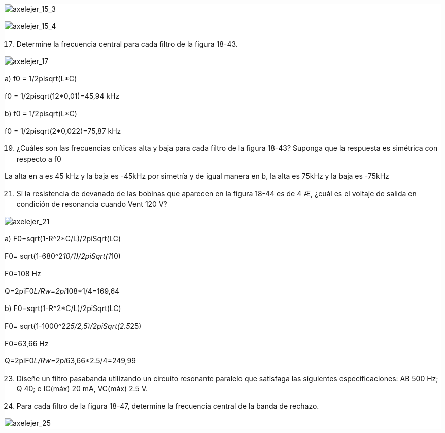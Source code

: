![axelejer_15_3](https://user-images.githubusercontent.com/99141342/155523037-ed7bf6d7-9895-432a-8cac-ccf91ff694af.png)

![axelejer_15_4](https://user-images.githubusercontent.com/99141342/155523050-828f1737-04e8-414f-aa79-f79c6812d986.png)


17. Determine la frecuencia central para cada filtro de la figura 18-43.

![axelejer_17](https://user-images.githubusercontent.com/99141342/155523081-7a0d2167-5a62-4e88-a5d1-0697376fad32.png)


a)	f0 = 1/2pisqrt(L*C)

f0 = 1/2pisqrt(12*0,01)=45,94 kHz


b)
f0 = 1/2pisqrt(L*C)

f0 = 1/2pisqrt(2*0,022)=75,87 kHz


19. ¿Cuáles son las frecuencias críticas alta y baja para cada filtro de la figura 18-43? Suponga que la respuesta es simétrica con respecto a f0

La alta en a es 45 kHz y la baja es -45kHz por simetría y de igual manera en b, la alta es 75kHz y la baja es -75kHz


21. Si la resistencia de devanado de las bobinas que aparecen en la figura 18-44 es de 4 Æ, ¿cuál es el voltaje de salida en condición de resonancia cuando Vent  120 V?

![axelejer_21](https://user-images.githubusercontent.com/99141342/155523149-ea2e7c9d-b1bb-484d-af3a-c6d18fa14d26.png)


a)
F0=sqrt(1-R^2*C/L)/2piSqrt(LC)

F0= sqrt(1-680^2*10/1)/2piSqrt(1*10)

F0=108 Hz

Q=2piF0*L/Rw=2pi*108*1/4=169,64


b)
F0=sqrt(1-R^2*C/L)/2piSqrt(LC)

F0= sqrt(1-1000^2*25/2,5)/2piSqrt(2.5*25)

F0=63,66 Hz

Q=2piF0*L/Rw=2pi*63,66*2.5/4=249,99


23. Diseñe un filtro pasabanda utilizando un circuito resonante paralelo que satisfaga las siguientes especificaciones: AB  500 Hz; Q  40; e IC(máx)  20 mA, VC(máx)  2.5 V.


25. Para cada filtro de la figura 18-47, determine la frecuencia central de la banda de rechazo.

![axelejer_25](https://user-images.githubusercontent.com/99141342/155523210-e6772e9c-de04-4164-be4d-aca97a3e604a.png)
